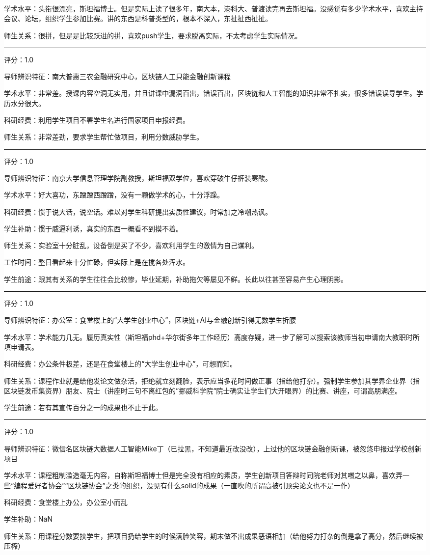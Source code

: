 学术水平：头衔很漂亮，斯坦福博士。但是实际上读了很多年，南大本，港科大、普渡读完再去斯坦福。没感觉有多少学术水平，喜欢主持会议、论坛，组织学生参加比赛。讲的东西是科普类型的，根本不深入，东扯扯西扯扯。

师生关系：很拼，但是是比较跃进的拼，喜欢push学生，要求脱离实际，不太考虑学生实际情况。

* * *

评分：1.0

导师辨识特征：南大普惠三农金融研究中心，区块链人工只能金融创新课程

学术水平：非常差。授课内容空洞无实用，并且讲课中漏洞百出，错误百出，区块链和人工智能的知识非常不扎实，很多错误误导学生。学历水分很大。

科研经费：利用学生项目不署学生名进行国家项目申报经费。

师生关系：非常差劲，要求学生帮忙做项目，利用分数威胁学生。

* * *

评分：1.0

导师辨识特征：南京大学信息管理学院副教授，斯坦福双学位，喜欢穿破牛仔裤装寒酸。

学术水平：好大喜功，东蹭蹭西蹭蹭，没有一颗做学术的心，十分浮躁。

科研经费：惯于说大话，说空话。难以对学生科研提出实质性建议，时常加之冷嘲热讽。

学生补助：惯于威逼利诱，真实的东西一概看不到摸不着。

师生关系：实验室十分脏乱，设备倒是买了不少，喜欢利用学生的激情为自己谋利。

工作时间：整日看起来十分忙碌，但实际上是在搅各处浑水。

学生前途：跟其有关系的学生往往会比较惨，毕业延期，补助拖欠等屡见不鲜。长此以往甚至容易产生心理阴影。

* * *

评分：1.0

导师辨识特征：办公室：食堂楼上的“大学生创业中心”，区块链+AI与金融创新引得无数学生折腰

学术水平：学术能力几无。履历真实性（斯坦福phd+华尔街多年工作经历）高度存疑，进一步了解可以搜索该教师当初申请南大教职时所填申请表。

科研经费：办公条件极差，还是在食堂楼上的“大学生创业中心”，可想而知。

师生关系：课程作业就是给他发论文做杂活，拒绝就立刻翻脸，表示应当多花时间做正事（指给他打杂）。强制学生参加其学界企业界（指区块链发币集资界）朋友、院士（讲座时三句不离红包的”挪威科学院“院士确实让学生们大开眼界）的比赛、讲座，可谓高朋满座。

学生前途：若有其宣传百分之一的成果也不止于此。

* * *

评分：1.0

导师辨识特征：微信名区块链大数据人工智能Mike丁（已拉黑，不知道最近改没改），上过他的区块链金融创新课，被忽悠申报过学校创新项目

学术水平：课程粗制滥造毫无内容，自称斯坦福博士但是完全没有相应的素质，学生创新项目答辩时同院老师对其嗤之以鼻，喜欢弄一些“编程爱好者协会”“区块链协会”之类的组织，没见有什么solid的成果（一直吹的所谓高被引顶尖论文也不是一作）

科研经费：食堂楼上办公，办公室小而乱

学生补助：NaN

师生关系：用课程分数要挟学生，把项目扔给学生的时候满脸笑容，期末做不出成果恶语相加（给他努力打杂的倒是拿了高分，然后继续被压榨）
